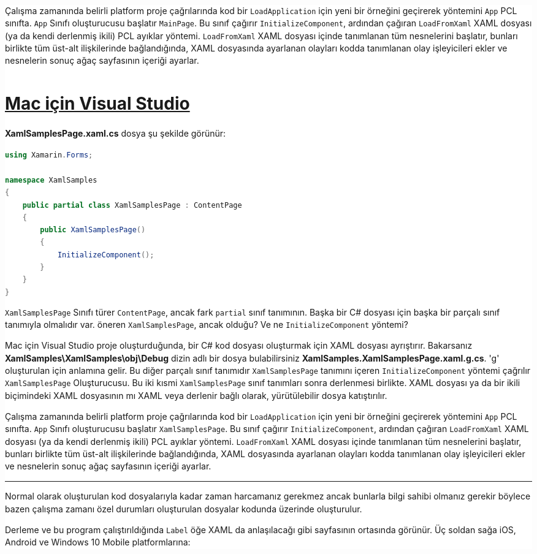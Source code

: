 Çalışma zamanında belirli platform proje çağrılarında kod bir `LoadApplication` için yeni bir örneğini geçirerek yöntemini `App` PCL sınıfta. `App` Sınıfı oluşturucusu başlatır `MainPage`. Bu sınıf çağırır `InitializeComponent`, ardından çağıran `LoadFromXaml` XAML dosyası (ya da kendi derlenmiş ikili) PCL ayıklar yöntemi. `LoadFromXaml` XAML dosyası içinde tanımlanan tüm nesnelerini başlatır, bunları birlikte tüm üst-alt ilişkilerinde bağlandığında, XAML dosyasında ayarlanan olayları kodda tanımlanan olay işleyicileri ekler ve nesnelerin sonuç ağaç sayfasının içeriği ayarlar.

# <a name="visual-studio-for-mactabvsmac"></a>[Mac için Visual Studio](#tab/vsmac)

**XamlSamplesPage.xaml.cs** dosya şu şekilde görünür:

```csharp
using Xamarin.Forms;

namespace XamlSamples
{
    public partial class XamlSamplesPage : ContentPage
    {
        public XamlSamplesPage()
        {
            InitializeComponent();
        }
    }
}
```

`XamlSamplesPage` Sınıfı türer `ContentPage`, ancak fark `partial` sınıf tanımının. Başka bir C# dosyası için başka bir parçalı sınıf tanımıyla olmalıdır var. öneren `XamlSamplesPage`, ancak olduğu? Ve ne `InitializeComponent` yöntemi?

Mac için Visual Studio proje oluşturduğunda, bir C# kod dosyası oluşturmak için XAML dosyası ayrıştırır. Bakarsanız **XamlSamples\XamlSamples\obj\Debug** dizin adlı bir dosya bulabilirsiniz **XamlSamples.XamlSamplesPage.xaml.g.cs**. 'g' oluşturulan için anlamına gelir. Bu diğer parçalı sınıf tanımıdır `XamlSamplesPage` tanımını içeren `InitializeComponent` yöntemi çağrılır `XamlSamplesPage` Oluşturucusu.  Bu iki kısmi `XamlSamplesPage` sınıf tanımları sonra derlenmesi birlikte. XAML dosyası ya da bir ikili biçimindeki XAML dosyasının mı XAML veya derlenir bağlı olarak, yürütülebilir dosya katıştırılır.

Çalışma zamanında belirli platform proje çağrılarında kod bir `LoadApplication` için yeni bir örneğini geçirerek yöntemini `App` PCL sınıfta. `App` Sınıfı oluşturucusu başlatır `XamlSamplesPage`. Bu sınıf çağırır `InitializeComponent`, ardından çağıran `LoadFromXaml` XAML dosyası (ya da kendi derlenmiş ikili) PCL ayıklar yöntemi. `LoadFromXaml` XAML dosyası içinde tanımlanan tüm nesnelerini başlatır, bunları birlikte tüm üst-alt ilişkilerinde bağlandığında, XAML dosyasında ayarlanan olayları kodda tanımlanan olay işleyicileri ekler ve nesnelerin sonuç ağaç sayfasının içeriği ayarlar.

-----

Normal olarak oluşturulan kod dosyalarıyla kadar zaman harcamanız gerekmez ancak bunlarla bilgi sahibi olmanız gerekir böylece bazen çalışma zamanı özel durumları oluşturulan dosyalar kodunda üzerinde oluşturulur.

Derleme ve bu program çalıştırıldığında `Label` öğe XAML da anlaşılacağı gibi sayfasının ortasında görünür. Üç soldan sağa iOS, Android ve Windows 10 Mobile platformlarına:
